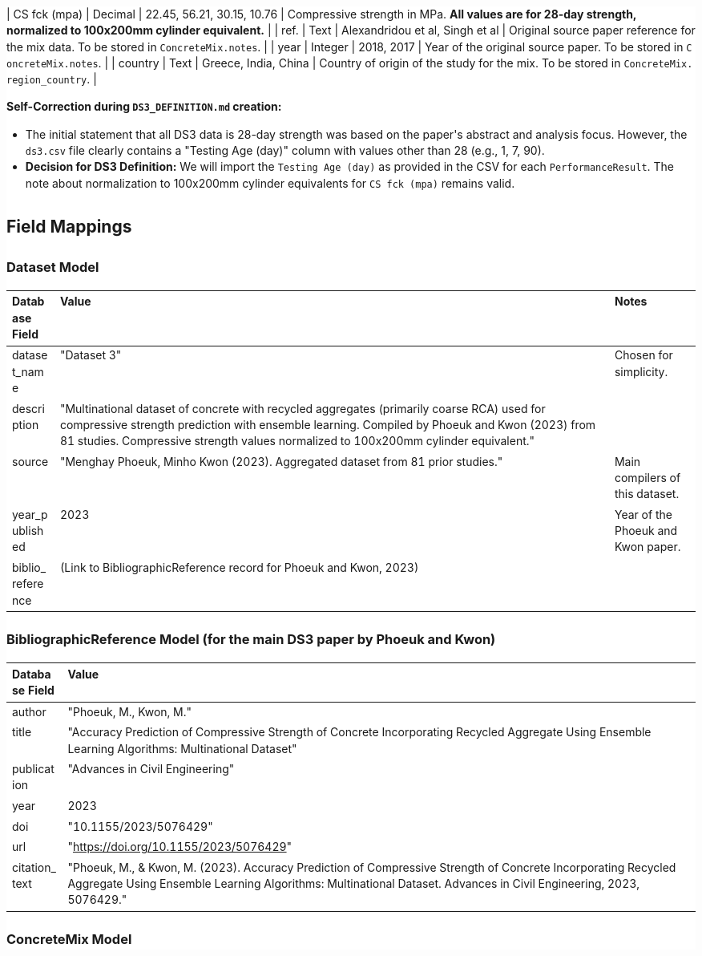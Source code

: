 | CS fck (mpa)            | Decimal       | 22.45, 56.21, 30.15, 10.76   | Compressive strength in MPa. **All values are for 28-day strength, normalized to 100x200mm cylinder equivalent.**      |
| ref.                    | Text          | Alexandridou et al, Singh et al | Original source paper reference for the mix data. To be stored in `ConcreteMix.notes`.                                   |
| year                    | Integer       | 2018, 2017                   | Year of the original source paper. To be stored in `ConcreteMix.notes`.                                                    |
| country                 | Text          | Greece, India, China         | Country of origin of the study for the mix. To be stored in `ConcreteMix.region_country`.                                    |

**Self-Correction during `DS3_DEFINITION.md` creation:**
*   The initial statement that all DS3 data is 28-day strength was based on the paper's abstract and analysis focus. However, the `ds3.csv` file clearly contains a "Testing Age (day)" column with values other than 28 (e.g., 1, 7, 90).
*   **Decision for DS3 Definition:** We will import the `Testing Age (day)` as provided in the CSV for each `PerformanceResult`. The note about normalization to 100x200mm cylinder equivalents for `CS fck (mpa)` remains valid.

## Field Mappings

### Dataset Model

| Database Field     | Value                                                                                                 | Notes                                 |
| :----------------- | :---------------------------------------------------------------------------------------------------- | :------------------------------------ |
| dataset_name       | "Dataset 3"                                                                                           | Chosen for simplicity.                |
| description        | "Multinational dataset of concrete with recycled aggregates (primarily coarse RCA) used for compressive strength prediction with ensemble learning. Compiled by Phoeuk and Kwon (2023) from 81 studies. Compressive strength values normalized to 100x200mm cylinder equivalent." |  |
| source             | "Menghay Phoeuk, Minho Kwon (2023). Aggregated dataset from 81 prior studies."                          | Main compilers of this dataset.     |
| year_published     | 2023                                                                                                  | Year of the Phoeuk and Kwon paper.    |
| biblio_reference   | (Link to BibliographicReference record for Phoeuk and Kwon, 2023)                                     |                                       |

### BibliographicReference Model (for the main DS3 paper by Phoeuk and Kwon)

| Database Field   | Value                                                                                                         |
| :--------------- | :------------------------------------------------------------------------------------------------------------ |
| author           | "Phoeuk, M., Kwon, M."                                                                                         |
| title            | "Accuracy Prediction of Compressive Strength of Concrete Incorporating Recycled Aggregate Using Ensemble Learning Algorithms: Multinational Dataset" |
| publication      | "Advances in Civil Engineering"                                                                                 |
| year             | 2023                                                                                                          |
| doi              | "10.1155/2023/5076429"                                                                                        |
| url              | "https://doi.org/10.1155/2023/5076429"                                                                         |
| citation_text    | "Phoeuk, M., & Kwon, M. (2023). Accuracy Prediction of Compressive Strength of Concrete Incorporating Recycled Aggregate Using Ensemble Learning Algorithms: Multinational Dataset. Advances in Civil Engineering, 2023, 5076429." |

### ConcreteMix Model

